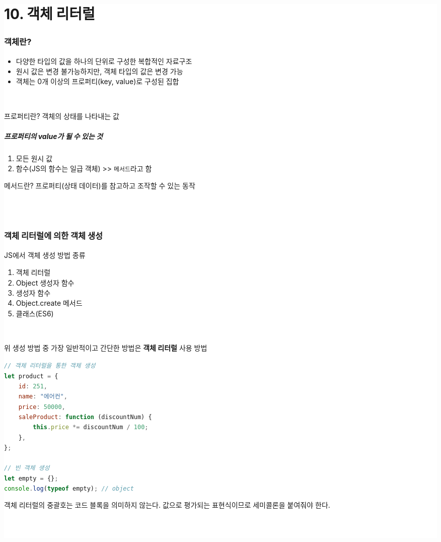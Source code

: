 # 10. 객체 리터럴

### 객체란?

-   다양한 타입의 값을 하나의 단위로 구성한 복합적인 자료구조
-   원시 값은 변경 불가능하지만, 객체 타입의 값은 변경 가능
-   객체는 0개 이상의 프로퍼티(key, value)로 구성된 집합

<br>

프로퍼티란? 객체의 상태를 나타내는 값

##### 프로퍼티의 value가 될 수 있는 것

1. 모든 원시 값
2. 함수(JS의 함수는 일급 객체) >> `메서드`라고 함

메서드란? 프로퍼티(상태 데이터)를 참고하고 조작할 수 있는 동작

<br>
<br>

### 객체 리터럴에 의한 객체 생성

JS에서 객체 생성 방법 종류

1. 객체 리터럴
2. Object 생성자 함수
3. 생성자 함수
4. Object.create 메서드
5. 클래스(ES6)

<br>

위 생성 방법 중 가장 일반적이고 간단한 방법은 **객체 리터럴** 사용 방법

```javascript
// 객체 리터럴을 통한 객체 생성
let product = {
    id: 251,
    name: "에어컨",
    price: 50000,
    saleProduct: function (discountNum) {
        this.price *= discountNum / 100;
    },
};

// 빈 객체 생성
let empty = {};
console.log(typeof empty); // object
```

객체 리터럴의 중괄호는 코드 블록을 의미하지 않는다. 값으로 평가되는 표현식이므로 세미콜론을 붙여줘야 한다.

<br>
<br>
